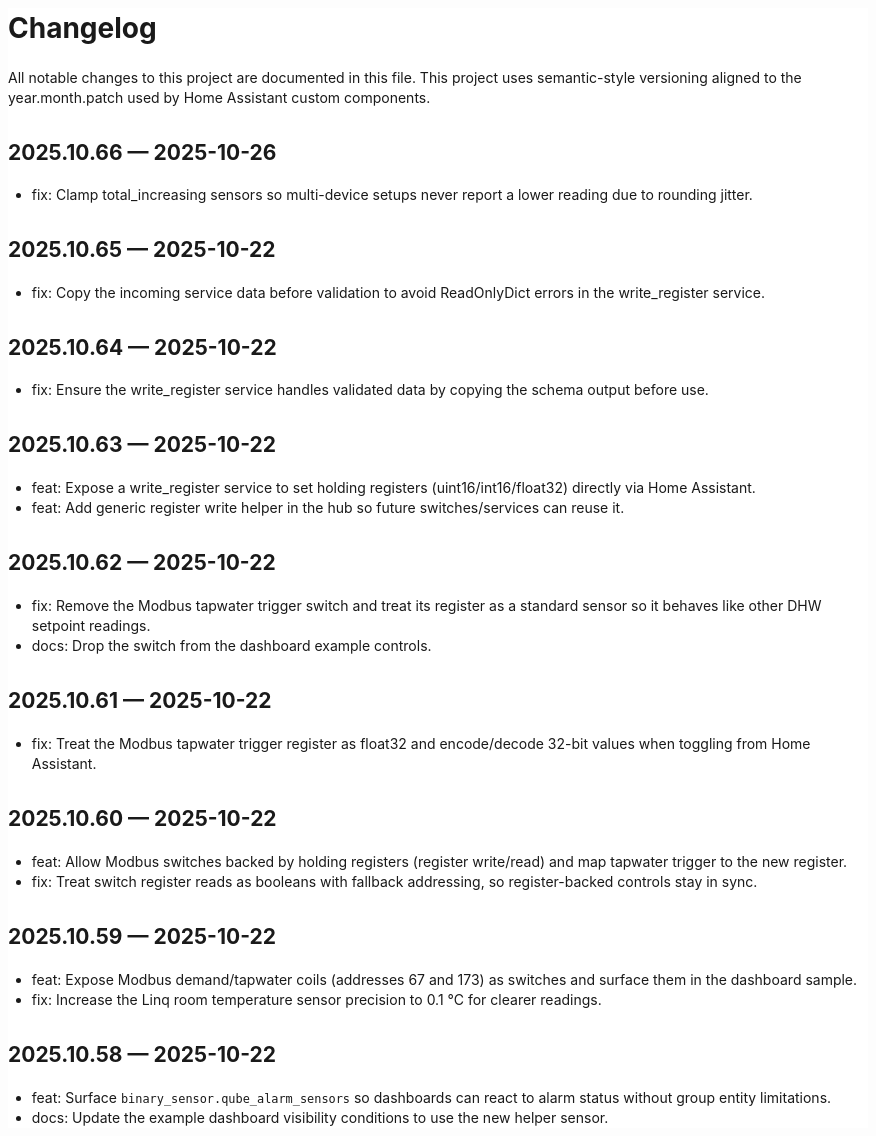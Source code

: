 # Changelog

All notable changes to this project are documented in this file. This project uses semantic-style versioning aligned to the year.month.patch used by Home Assistant custom components.

## 2025.10.66 — 2025-10-26
- fix: Clamp total_increasing sensors so multi-device setups never report a lower reading due to rounding jitter.

## 2025.10.65 — 2025-10-22
- fix: Copy the incoming service data before validation to avoid ReadOnlyDict errors in the write_register service.

## 2025.10.64 — 2025-10-22
- fix: Ensure the write_register service handles validated data by copying the schema output before use.

## 2025.10.63 — 2025-10-22
- feat: Expose a write_register service to set holding registers (uint16/int16/float32) directly via Home Assistant.
- feat: Add generic register write helper in the hub so future switches/services can reuse it.

## 2025.10.62 — 2025-10-22
- fix: Remove the Modbus tapwater trigger switch and treat its register as a standard sensor so it behaves like other DHW setpoint readings.
- docs: Drop the switch from the dashboard example controls.

## 2025.10.61 — 2025-10-22
- fix: Treat the Modbus tapwater trigger register as float32 and encode/decode 32-bit values when toggling from Home Assistant.

## 2025.10.60 — 2025-10-22
- feat: Allow Modbus switches backed by holding registers (register write/read) and map tapwater trigger to the new register.
- fix: Treat switch register reads as booleans with fallback addressing, so register-backed controls stay in sync.

## 2025.10.59 — 2025-10-22
- feat: Expose Modbus demand/tapwater coils (addresses 67 and 173) as switches and surface them in the dashboard sample.
- fix: Increase the Linq room temperature sensor precision to 0.1 °C for clearer readings.

## 2025.10.58 — 2025-10-22
- feat: Surface `binary_sensor.qube_alarm_sensors` so dashboards can react to alarm status without group entity limitations.
- docs: Update the example dashboard visibility conditions to use the new helper sensor.
